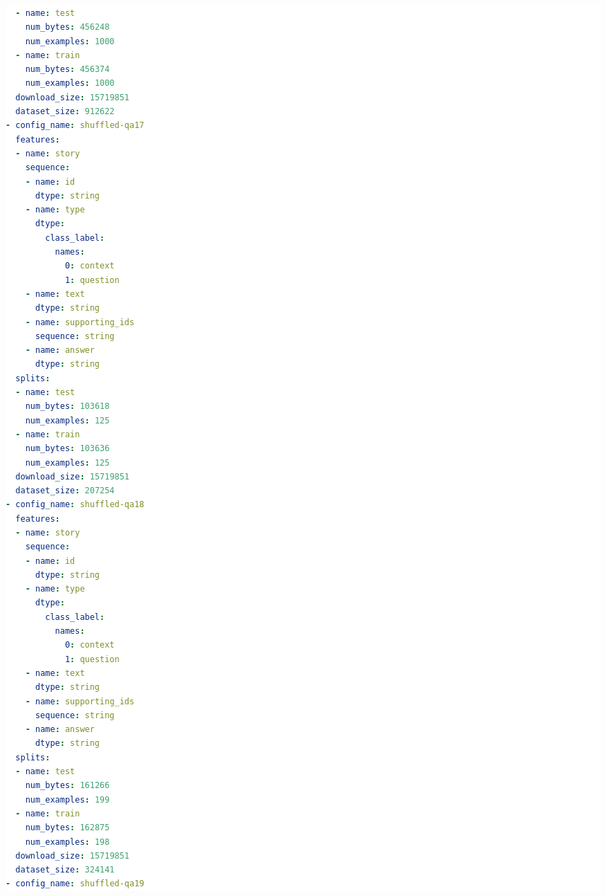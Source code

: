 ```yaml
  - name: test
    num_bytes: 456248
    num_examples: 1000
  - name: train
    num_bytes: 456374
    num_examples: 1000
  download_size: 15719851
  dataset_size: 912622
- config_name: shuffled-qa17
  features:
  - name: story
    sequence:
    - name: id
      dtype: string
    - name: type
      dtype:
        class_label:
          names:
            0: context
            1: question
    - name: text
      dtype: string
    - name: supporting_ids
      sequence: string
    - name: answer
      dtype: string
  splits:
  - name: test
    num_bytes: 103618
    num_examples: 125
  - name: train
    num_bytes: 103636
    num_examples: 125
  download_size: 15719851
  dataset_size: 207254
- config_name: shuffled-qa18
  features:
  - name: story
    sequence:
    - name: id
      dtype: string
    - name: type
      dtype:
        class_label:
          names:
            0: context
            1: question
    - name: text
      dtype: string
    - name: supporting_ids
      sequence: string
    - name: answer
      dtype: string
  splits:
  - name: test
    num_bytes: 161266
    num_examples: 199
  - name: train
    num_bytes: 162875
    num_examples: 198
  download_size: 15719851
  dataset_size: 324141
- config_name: shuffled-qa19
```